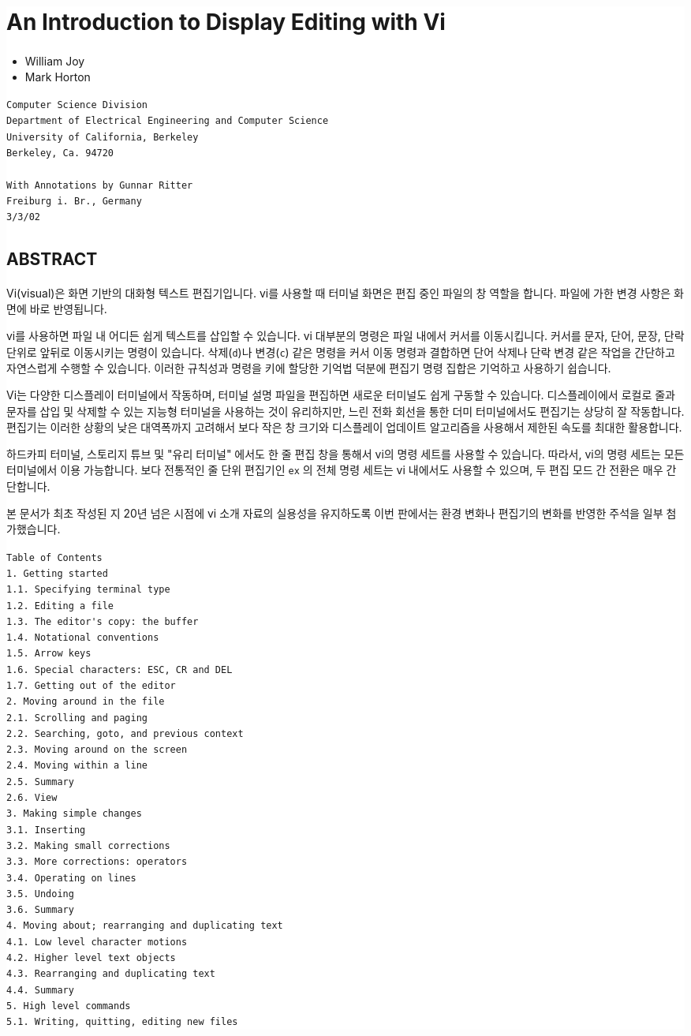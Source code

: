 # An Introduction to Display Editing with Vi

- William Joy
- Mark Horton

```
Computer Science Division
Department of Electrical Engineering and Computer Science
University of California, Berkeley
Berkeley, Ca. 94720

With Annotations by Gunnar Ritter
Freiburg i. Br., Germany
3/3/02
```

## ABSTRACT
Vi(visual)은 화면 기반의 대화형 텍스트 편집기입니다. vi를 사용할 때 터미널 화면은 편집 중인 파일의 창 역할을 합니다. 파일에 가한 변경 사항은 화면에 바로 반영됩니다.
  
vi를 사용하면 파일 내 어디든 쉽게 텍스트를 삽입할 수 있습니다. vi 대부분의 명령은 파일 내에서 커서를 이동시킵니다. 커서를 문자, 단어, 문장, 단락 단위로 앞뒤로 이동시키는 명령이 있습니다. 삭제(`d`)나 변경(`c`) 같은 명령을 커서 이동 명령과 결합하면 단어 삭제나 단락 변경 같은 작업을 간단하고 자연스럽게 수행할 수 있습니다. 이러한 규칙성과 명령을 키에 할당한 기억법 덕분에 편집기 명령 집합은 기억하고 사용하기 쉽습니다.
  
Vi는 다양한 디스플레이 터미널에서 작동하며, 터미널 설명 파일을 편집하면 새로운 터미널도 쉽게 구동할 수 있습니다. 디스플레이에서 로컬로 줄과 문자를 삽입 및 삭제할 수 있는 지능형 터미널을 사용하는 것이 유리하지만, 느린 전화 회선을 통한 더미 터미널에서도 편집기는 상당히 잘 작동합니다. 편집기는 이러한 상황의 낮은 대역폭까지 고려해서 보다 작은 창 크기와 디스플레이 업데이트 알고리즘을 사용해서 제한된 속도를 최대한 활용합니다.
  
하드카피 터미널, 스토리지 튜브 및 "유리 터미널" 에서도 한 줄 편집 창을 통해서 vi의 명령 세트를 사용할 수 있습니다. 따라서, vi의 명령 세트는 모든 터미널에서 이용 가능합니다. 보다 전통적인 줄 단위 편집기인 `ex` 의 전체 명령 세트는 vi 내에서도 사용할 수 있으며, 두 편집 모드 간 전환은 매우 간단합니다.
  
본 문서가 최초 작성된 지 20년 넘은 시점에 vi 소개 자료의 실용성을 유지하도록 이번 판에서는 환경 변화나 편집기의 변화를 반영한 주석을 일부 첨가했습니다.


```
Table of Contents
1. Getting started
1.1. Specifying terminal type
1.2. Editing a file
1.3. The editor's copy: the buffer
1.4. Notational conventions
1.5. Arrow keys
1.6. Special characters: ESC, CR and DEL
1.7. Getting out of the editor
2. Moving around in the file
2.1. Scrolling and paging
2.2. Searching, goto, and previous context
2.3. Moving around on the screen
2.4. Moving within a line
2.5. Summary
2.6. View
3. Making simple changes
3.1. Inserting
3.2. Making small corrections
3.3. More corrections: operators
3.4. Operating on lines
3.5. Undoing
3.6. Summary
4. Moving about; rearranging and duplicating text
4.1. Low level character motions
4.2. Higher level text objects
4.3. Rearranging and duplicating text
4.4. Summary
5. High level commands
5.1. Writing, quitting, editing new files
```